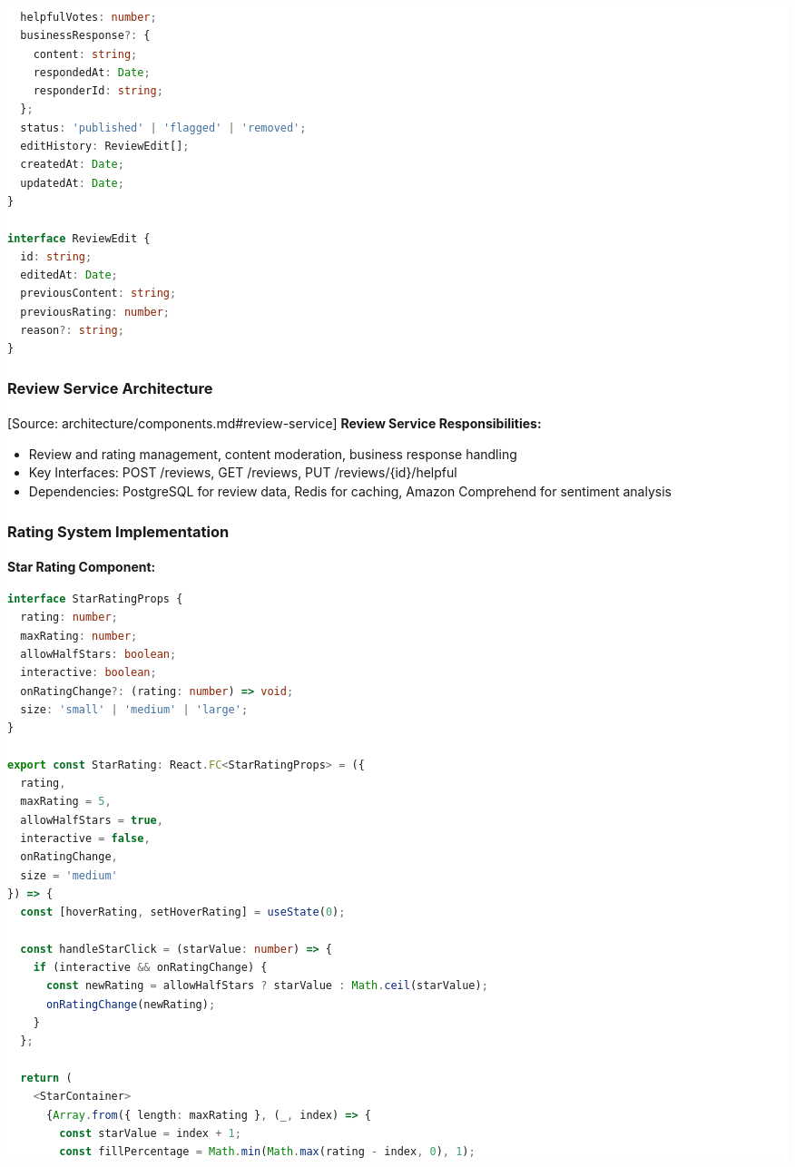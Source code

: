 ```typescript
  helpfulVotes: number;
  businessResponse?: {
    content: string;
    respondedAt: Date;
    responderId: string;
  };
  status: 'published' | 'flagged' | 'removed';
  editHistory: ReviewEdit[];
  createdAt: Date;
  updatedAt: Date;
}

interface ReviewEdit {
  id: string;
  editedAt: Date;
  previousContent: string;
  previousRating: number;
  reason?: string;
}
```

### Review Service Architecture
[Source: architecture/components.md#review-service]
**Review Service Responsibilities:**
- Review and rating management, content moderation, business response handling
- Key Interfaces: POST /reviews, GET /reviews, PUT /reviews/{id}/helpful
- Dependencies: PostgreSQL for review data, Redis for caching, Amazon Comprehend for sentiment analysis

### Rating System Implementation
**Star Rating Component:**
```typescript
interface StarRatingProps {
  rating: number;
  maxRating: number;
  allowHalfStars: boolean;
  interactive: boolean;
  onRatingChange?: (rating: number) => void;
  size: 'small' | 'medium' | 'large';
}

export const StarRating: React.FC<StarRatingProps> = ({
  rating,
  maxRating = 5,
  allowHalfStars = true,
  interactive = false,
  onRatingChange,
  size = 'medium'
}) => {
  const [hoverRating, setHoverRating] = useState(0);

  const handleStarClick = (starValue: number) => {
    if (interactive && onRatingChange) {
      const newRating = allowHalfStars ? starValue : Math.ceil(starValue);
      onRatingChange(newRating);
    }
  };

  return (
    <StarContainer>
      {Array.from({ length: maxRating }, (_, index) => {
        const starValue = index + 1;
        const fillPercentage = Math.min(Math.max(rating - index, 0), 1);
```